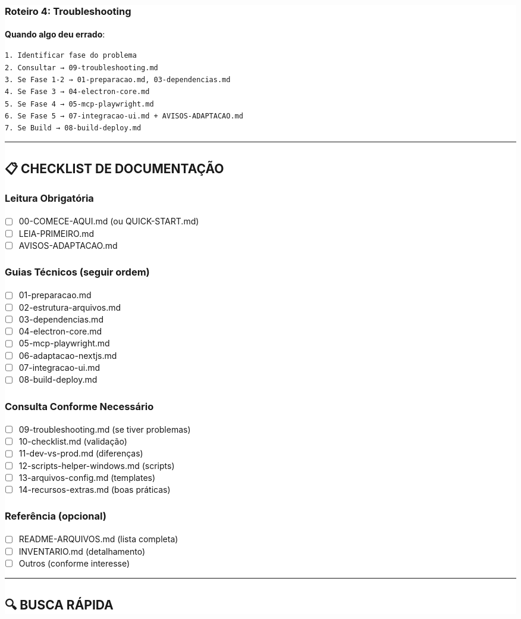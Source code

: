 ### Roteiro 4: Troubleshooting

**Quando algo deu errado**:

```
1. Identificar fase do problema
2. Consultar → 09-troubleshooting.md
3. Se Fase 1-2 → 01-preparacao.md, 03-dependencias.md
4. Se Fase 3 → 04-electron-core.md
5. Se Fase 4 → 05-mcp-playwright.md
6. Se Fase 5 → 07-integracao-ui.md + AVISOS-ADAPTACAO.md
7. Se Build → 08-build-deploy.md
```

---

## 📋 CHECKLIST DE DOCUMENTAÇÃO

### Leitura Obrigatória
- [ ] 00-COMECE-AQUI.md (ou QUICK-START.md)
- [ ] LEIA-PRIMEIRO.md
- [ ] AVISOS-ADAPTACAO.md

### Guias Técnicos (seguir ordem)
- [ ] 01-preparacao.md
- [ ] 02-estrutura-arquivos.md
- [ ] 03-dependencias.md
- [ ] 04-electron-core.md
- [ ] 05-mcp-playwright.md
- [ ] 06-adaptacao-nextjs.md
- [ ] 07-integracao-ui.md
- [ ] 08-build-deploy.md

### Consulta Conforme Necessário
- [ ] 09-troubleshooting.md (se tiver problemas)
- [ ] 10-checklist.md (validação)
- [ ] 11-dev-vs-prod.md (diferenças)
- [ ] 12-scripts-helper-windows.md (scripts)
- [ ] 13-arquivos-config.md (templates)
- [ ] 14-recursos-extras.md (boas práticas)

### Referência (opcional)
- [ ] README-ARQUIVOS.md (lista completa)
- [ ] INVENTARIO.md (detalhamento)
- [ ] Outros (conforme interesse)

---

## 🔍 BUSCA RÁPIDA
